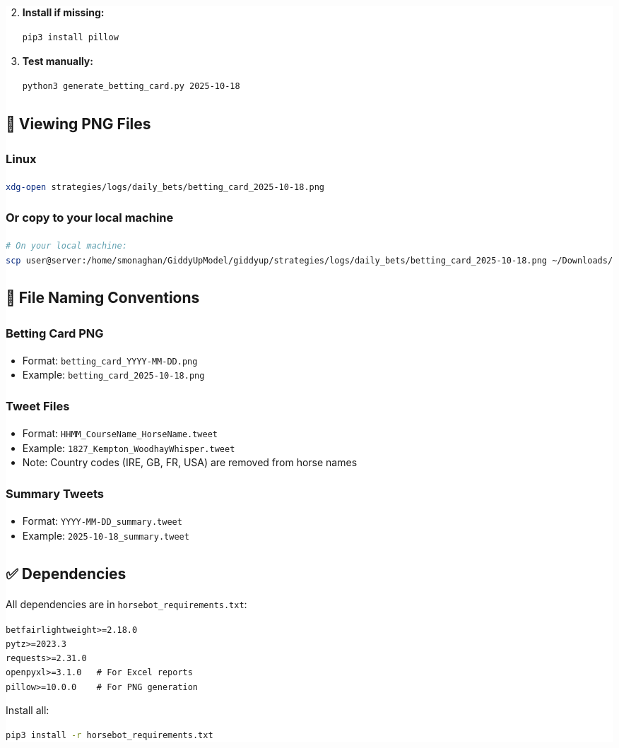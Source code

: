 2. **Install if missing:**
   ```bash
   pip3 install pillow
   ```

3. **Test manually:**
   ```bash
   python3 generate_betting_card.py 2025-10-18
   ```

## 📸 Viewing PNG Files

### Linux
```bash
xdg-open strategies/logs/daily_bets/betting_card_2025-10-18.png
```

### Or copy to your local machine
```bash
# On your local machine:
scp user@server:/home/smonaghan/GiddyUpModel/giddyup/strategies/logs/daily_bets/betting_card_2025-10-18.png ~/Downloads/
```

## 📝 File Naming Conventions

### Betting Card PNG
- Format: `betting_card_YYYY-MM-DD.png`
- Example: `betting_card_2025-10-18.png`

### Tweet Files
- Format: `HHMM_CourseName_HorseName.tweet`
- Example: `1827_Kempton_WoodhayWhisper.tweet`
- Note: Country codes (IRE, GB, FR, USA) are removed from horse names

### Summary Tweets
- Format: `YYYY-MM-DD_summary.tweet`
- Example: `2025-10-18_summary.tweet`

## ✅ Dependencies

All dependencies are in `horsebot_requirements.txt`:
```
betfairlightweight>=2.18.0
pytz>=2023.3
requests>=2.31.0
openpyxl>=3.1.0   # For Excel reports
pillow>=10.0.0    # For PNG generation
```

Install all:
```bash
pip3 install -r horsebot_requirements.txt
```

